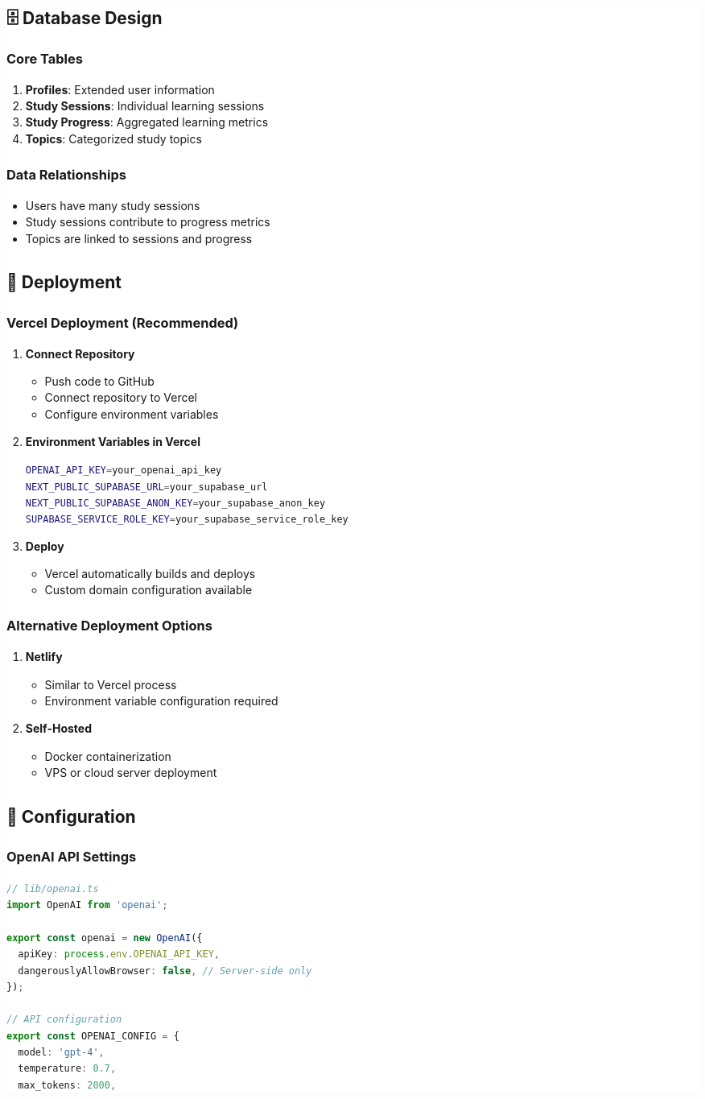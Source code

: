 ## 🗄️ Database Design

### Core Tables

1. **Profiles**: Extended user information
2. **Study Sessions**: Individual learning sessions
3. **Study Progress**: Aggregated learning metrics
4. **Topics**: Categorized study topics

### Data Relationships

- Users have many study sessions
- Study sessions contribute to progress metrics
- Topics are linked to sessions and progress

## 🚀 Deployment

### Vercel Deployment (Recommended)

1. **Connect Repository**
   - Push code to GitHub
   - Connect repository to Vercel
   - Configure environment variables

2. **Environment Variables in Vercel**
   ```bash
   OPENAI_API_KEY=your_openai_api_key
   NEXT_PUBLIC_SUPABASE_URL=your_supabase_url
   NEXT_PUBLIC_SUPABASE_ANON_KEY=your_supabase_anon_key
   SUPABASE_SERVICE_ROLE_KEY=your_supabase_service_role_key
   ```

3. **Deploy**
   - Vercel automatically builds and deploys
   - Custom domain configuration available

### Alternative Deployment Options

1. **Netlify**
   - Similar to Vercel process
   - Environment variable configuration required

2. **Self-Hosted**
   - Docker containerization
   - VPS or cloud server deployment

## 🔧 Configuration

### OpenAI API Settings

```typescript
// lib/openai.ts
import OpenAI from 'openai';

export const openai = new OpenAI({
  apiKey: process.env.OPENAI_API_KEY,
  dangerouslyAllowBrowser: false, // Server-side only
});

// API configuration
export const OPENAI_CONFIG = {
  model: 'gpt-4',
  temperature: 0.7,
  max_tokens: 2000,
```